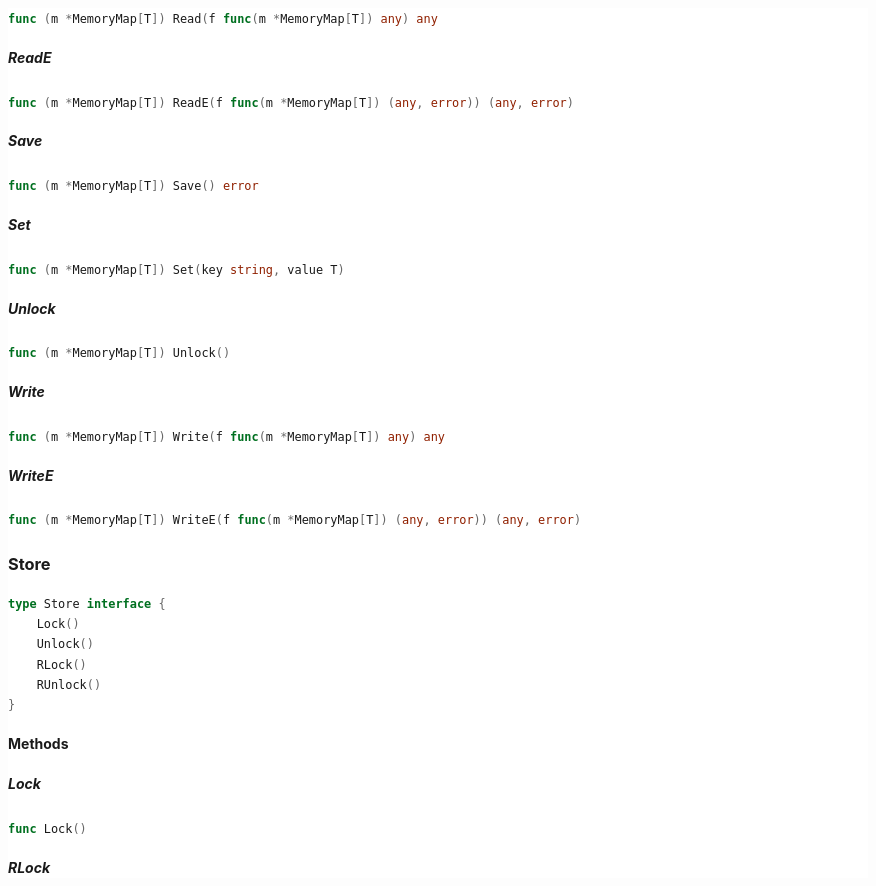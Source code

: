 ```go
func (m *MemoryMap[T]) Read(f func(m *MemoryMap[T]) any) any
```

##### ReadE

```go
func (m *MemoryMap[T]) ReadE(f func(m *MemoryMap[T]) (any, error)) (any, error)
```

##### Save

```go
func (m *MemoryMap[T]) Save() error
```

##### Set

```go
func (m *MemoryMap[T]) Set(key string, value T)
```

##### Unlock

```go
func (m *MemoryMap[T]) Unlock()
```

##### Write

```go
func (m *MemoryMap[T]) Write(f func(m *MemoryMap[T]) any) any
```

##### WriteE

```go
func (m *MemoryMap[T]) WriteE(f func(m *MemoryMap[T]) (any, error)) (any, error)
```

### Store

```go
type Store interface {
	Lock()
	Unlock()
	RLock()
	RUnlock()
}
```

#### Methods

##### Lock

```go
func Lock()
```

##### RLock
